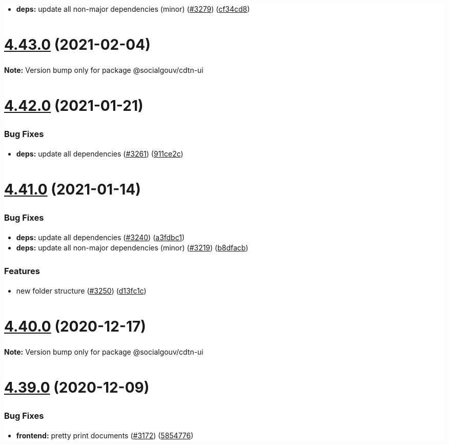 - **deps:** update all non-major dependencies (minor) ([#3279](https://github.com/SocialGouv/code-du-travail-numerique/issues/3279)) ([cf34cd8](https://github.com/SocialGouv/code-du-travail-numerique/commit/cf34cd8ced0ae1215fc927678288cc132e74bc21))

# [4.43.0](https://github.com/SocialGouv/code-du-travail-numerique/compare/v4.42.0...v4.43.0) (2021-02-04)

**Note:** Version bump only for package @socialgouv/cdtn-ui

# [4.42.0](https://github.com/SocialGouv/code-du-travail-numerique/compare/v4.41.0...v4.42.0) (2021-01-21)

### Bug Fixes

- **deps:** update all dependencies ([#3261](https://github.com/SocialGouv/code-du-travail-numerique/issues/3261)) ([911ce2c](https://github.com/SocialGouv/code-du-travail-numerique/commit/911ce2c62a7ccdf2174bed8f64e6cc0f4b9f9718))

# [4.41.0](https://github.com/SocialGouv/code-du-travail-numerique/compare/v4.40.0...v4.41.0) (2021-01-14)

### Bug Fixes

- **deps:** update all dependencies ([#3240](https://github.com/SocialGouv/code-du-travail-numerique/issues/3240)) ([a3fdbc1](https://github.com/SocialGouv/code-du-travail-numerique/commit/a3fdbc1f25b0a460cec09cdbe137f41615481642))
- **deps:** update all non-major dependencies (minor) ([#3219](https://github.com/SocialGouv/code-du-travail-numerique/issues/3219)) ([b8dfacb](https://github.com/SocialGouv/code-du-travail-numerique/commit/b8dfacb5563d69ad8643a16ba908901313f8dc5e))

### Features

- new folder structure ([#3250](https://github.com/SocialGouv/code-du-travail-numerique/issues/3250)) ([d13fc1c](https://github.com/SocialGouv/code-du-travail-numerique/commit/d13fc1c9269732a3416e003575c8888d2b456905))

# [4.40.0](https://github.com/SocialGouv/code-du-travail-numerique/compare/v4.39.0...v4.40.0) (2020-12-17)

**Note:** Version bump only for package @socialgouv/cdtn-ui

# [4.39.0](https://github.com/SocialGouv/code-du-travail-numerique/compare/v4.38.0...v4.39.0) (2020-12-09)

### Bug Fixes

- **frontend:** pretty print documents ([#3172](https://github.com/SocialGouv/code-du-travail-numerique/issues/3172)) ([5854776](https://github.com/SocialGouv/code-du-travail-numerique/commit/58547767d05e45a8c670ec9f65fb8703d54472a2))
